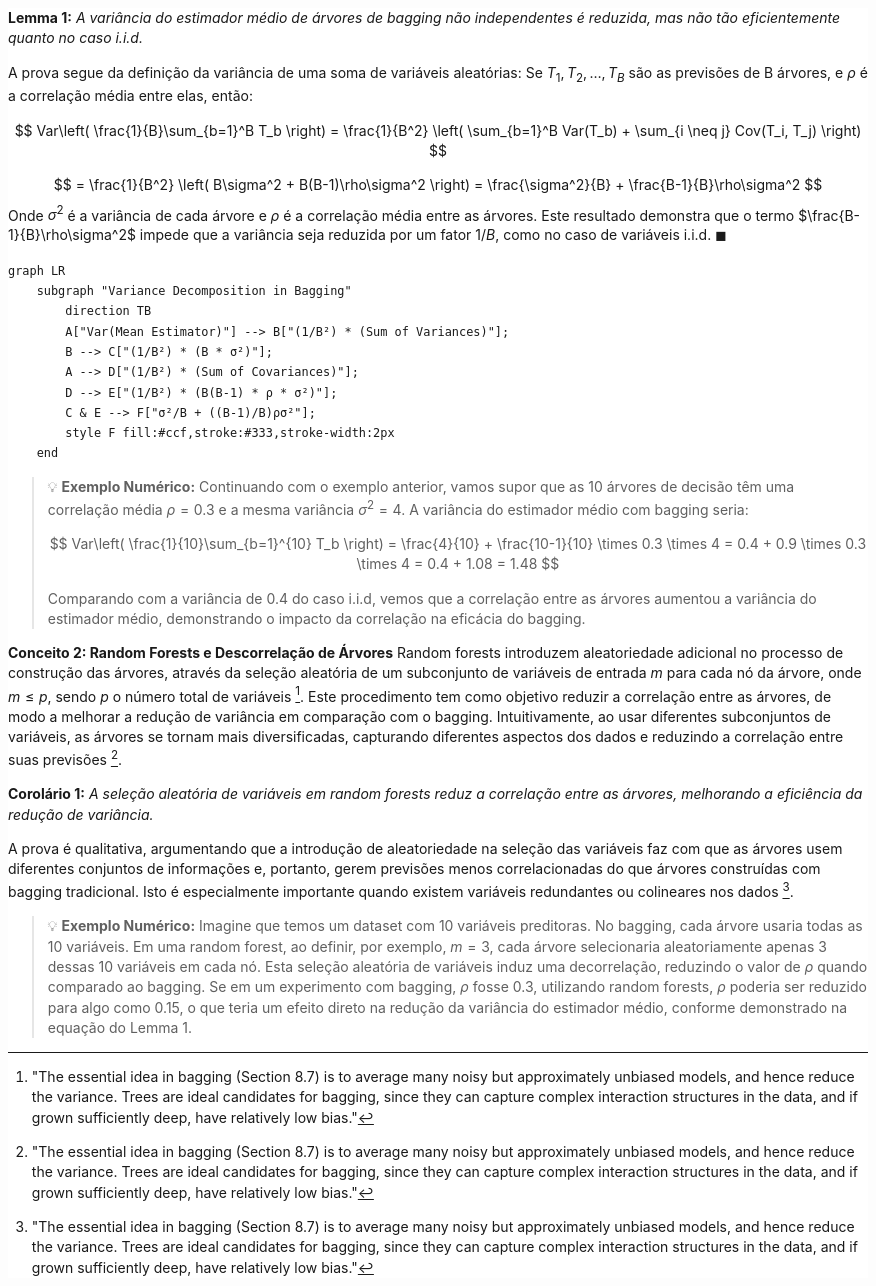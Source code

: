**Lemma 1:** *A variância do estimador médio de árvores de bagging não independentes é reduzida, mas não tão eficientemente quanto no caso i.i.d.*

A prova segue da definição da variância de uma soma de variáveis aleatórias: Se $T_1, T_2, \ldots, T_B$ são as previsões de B árvores, e $\rho$ é a correlação média entre elas, então:

$$ Var\left( \frac{1}{B}\sum_{b=1}^B T_b \right) = \frac{1}{B^2} \left( \sum_{b=1}^B Var(T_b) + \sum_{i \neq j} Cov(T_i, T_j) \right) $$

$$ = \frac{1}{B^2} \left( B\sigma^2 + B(B-1)\rho\sigma^2 \right) = \frac{\sigma^2}{B} + \frac{B-1}{B}\rho\sigma^2 $$
Onde $\sigma^2$ é a variância de cada árvore e $\rho$ é a correlação média entre as árvores. Este resultado demonstra que o termo $\frac{B-1}{B}\rho\sigma^2$ impede que a variância seja reduzida por um fator $1/B$, como no caso de variáveis i.i.d. $\blacksquare$

```mermaid
graph LR
    subgraph "Variance Decomposition in Bagging"
        direction TB
        A["Var(Mean Estimator)"] --> B["(1/B²) * (Sum of Variances)"];
        B --> C["(1/B²) * (B * σ²)"];
        A --> D["(1/B²) * (Sum of Covariances)"];
        D --> E["(1/B²) * (B(B-1) * ρ * σ²)"];
        C & E --> F["σ²/B + ((B-1)/B)ρσ²"];
        style F fill:#ccf,stroke:#333,stroke-width:2px
    end
```

> 💡 **Exemplo Numérico:**  Continuando com o exemplo anterior, vamos supor que as 10 árvores de decisão têm uma correlação média $\rho = 0.3$ e a mesma variância $\sigma^2 = 4$. A variância do estimador médio com bagging seria:
>
> $$ Var\left( \frac{1}{10}\sum_{b=1}^{10} T_b \right) = \frac{4}{10} + \frac{10-1}{10} \times 0.3 \times 4 = 0.4 + 0.9 \times 0.3 \times 4 = 0.4 + 1.08 = 1.48 $$
>
>  Comparando com a variância de 0.4 do caso i.i.d, vemos que a correlação entre as árvores aumentou a variância do estimador médio, demonstrando o impacto da correlação na eficácia do bagging.

**Conceito 2: Random Forests e Descorrelação de Árvores**
Random forests introduzem aleatoriedade adicional no processo de construção das árvores, através da seleção aleatória de um subconjunto de variáveis de entrada $m$ para cada nó da árvore, onde $m \leq p$, sendo $p$ o número total de variáveis [^15.2]. Este procedimento tem como objetivo reduzir a correlação entre as árvores, de modo a melhorar a redução de variância em comparação com o bagging. Intuitivamente, ao usar diferentes subconjuntos de variáveis, as árvores se tornam mais diversificadas, capturando diferentes aspectos dos dados e reduzindo a correlação entre suas previsões [^15.2].

**Corolário 1:** *A seleção aleatória de variáveis em random forests reduz a correlação entre as árvores, melhorando a eficiência da redução de variância.*

A prova é qualitativa, argumentando que a introdução de aleatoriedade na seleção das variáveis faz com que as árvores usem diferentes conjuntos de informações e, portanto, gerem previsões menos correlacionadas do que árvores construídas com bagging tradicional. Isto é especialmente importante quando existem variáveis redundantes ou colineares nos dados [^15.2].

> 💡 **Exemplo Numérico:** Imagine que temos um dataset com 10 variáveis preditoras. No bagging, cada árvore usaria todas as 10 variáveis. Em uma random forest, ao definir, por exemplo, $m=3$, cada árvore selecionaria aleatoriamente apenas 3 dessas 10 variáveis em cada nó. Esta seleção aleatória de variáveis induz uma decorrelação, reduzindo o valor de $\rho$ quando comparado ao bagging. Se em um experimento com bagging, $\rho$ fosse 0.3, utilizando random forests, $\rho$ poderia ser reduzido para algo como 0.15, o que teria um efeito direto na redução da variância do estimador médio, conforme demonstrado na equação do Lemma 1.


[^15.1]: "Bagging or bootstrap aggregation (section 8.7) is a technique for reducing the variance of an estimated prediction function. Bagging seems to work especially well for high-variance, low-bias procedures, such as trees."
[^15.2]: "The essential idea in bagging (Section 8.7) is to average many noisy but approximately unbiased models, and hence reduce the variance. Trees are ideal candidates for bagging, since they can capture complex interaction structures in the data, and if grown sufficiently deep, have relatively low bias."
[^15.4.1]: "The limiting form (B → ∞) of the random forest regression estimator is  $\hat{f}_{rf}(x) = E_{\Theta|Z} T(x;\Theta(Z))$, where we have made explicit the dependence on the training data Z. Here we consider estimation at a single target point x. From (15.1) we see that $Var \, \hat{f}_{rf}(x) = \rho(x)\sigma^2(x)$."
[^15.6]: "$\rho(x)$ is the sampling correlation between any pair of trees used in the averaging: $\rho(x) = corr[T(x; \Theta_1(Z)), T(x; \Theta_2(Z))]$, where $\Theta_1(Z)$ and $\Theta_2(Z)$ are a randomly drawn pair of random forest trees grown to the randomly sampled Z"
[^15.7]: "$\sigma^2(x)$ is the sampling variance of any single randomly drawn tree, $\sigma^2(x) = Var \, T(x; \Theta(Z))$."
[^4.2]: "Conteúdo extraído conforme escrito no contexto e utilizado no capítulo"
[^4.4.4]: "Conteúdo extraído conforme escrito no contexto e utilizado no capítulo"
[^4.5]: "Conteúdo extraído conforme escrito no contexto e utilizado no capítulo"
[^4.5.1]: "Conteúdo extraído conforme escrito no contexto e utilizado no capítulo"
[^4.4]: "Conteúdo extraído conforme escrito no contexto e utilizado no capítulo"